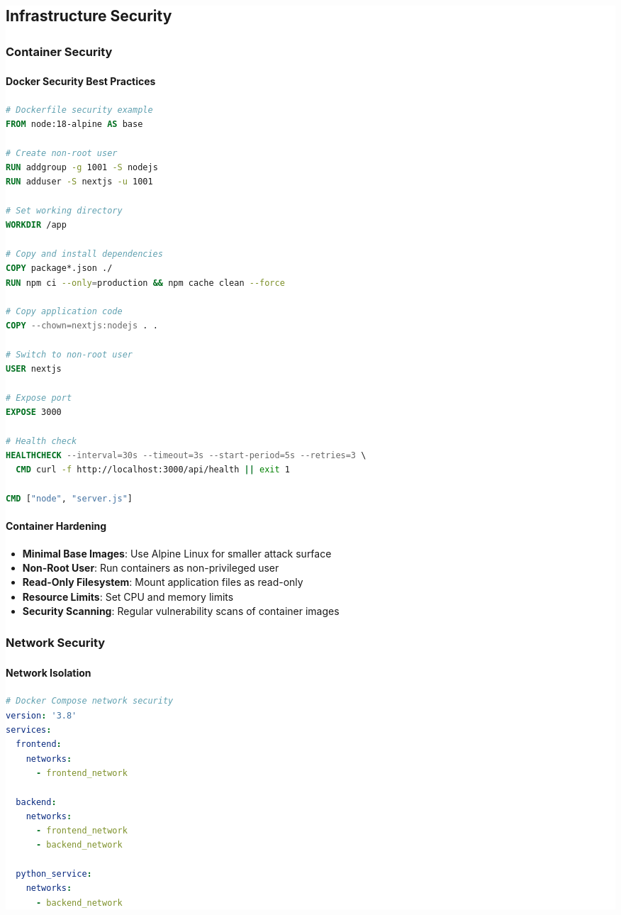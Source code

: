 
## Infrastructure Security

### Container Security

#### Docker Security Best Practices
```dockerfile
# Dockerfile security example
FROM node:18-alpine AS base

# Create non-root user
RUN addgroup -g 1001 -S nodejs
RUN adduser -S nextjs -u 1001

# Set working directory
WORKDIR /app

# Copy and install dependencies
COPY package*.json ./
RUN npm ci --only=production && npm cache clean --force

# Copy application code
COPY --chown=nextjs:nodejs . .

# Switch to non-root user
USER nextjs

# Expose port
EXPOSE 3000

# Health check
HEALTHCHECK --interval=30s --timeout=3s --start-period=5s --retries=3 \
  CMD curl -f http://localhost:3000/api/health || exit 1

CMD ["node", "server.js"]
```

#### Container Hardening
- **Minimal Base Images**: Use Alpine Linux for smaller attack surface
- **Non-Root User**: Run containers as non-privileged user
- **Read-Only Filesystem**: Mount application files as read-only
- **Resource Limits**: Set CPU and memory limits
- **Security Scanning**: Regular vulnerability scans of container images

### Network Security

#### Network Isolation
```yaml
# Docker Compose network security
version: '3.8'
services:
  frontend:
    networks:
      - frontend_network
  
  backend:
    networks:
      - frontend_network
      - backend_network
  
  python_service:
    networks:
      - backend_network
```